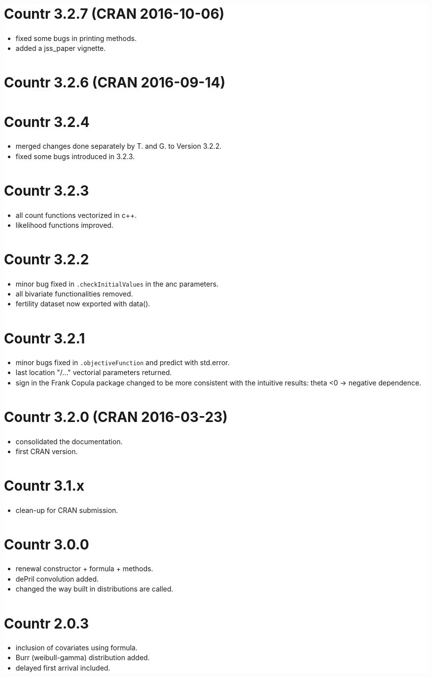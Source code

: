 # Countr 3.2.7  (CRAN 2016-10-06)
- fixed some bugs in printing methods.
- added a jss_paper vignette.

# Countr 3.2.6 (CRAN 2016-09-14)

# Countr 3.2.4
- merged changes done separately by T. and G. to Version 3.2.2.
- fixed some bugs introduced in 3.2.3.

# Countr 3.2.3
- all count functions vectorized in c++.
- likelihood functions improved.

# Countr 3.2.2
- minor bug fixed in `.checkInitialValues` in the anc parameters.
- all bivariate functionalities removed.
- fertility dataset now exported with data().

# Countr 3.2.1
- minor bugs fixed in `.objectiveFunction` and predict with std.error.
- last location "/..." vectorial parameters returned.
- sign in the Frank Copula package changed to be more consistent with
  the intuitive results: theta <0 -> negative dependence.

# Countr 3.2.0 (CRAN 2016-03-23)
- consolidated the documentation.
- first CRAN version.

# Countr 3.1.x
- clean-up for CRAN submission.

# Countr 3.0.0
- renewal constructor + formula + methods.
- dePril convolution added.
- changed the way built in distributions are called.

# Countr 2.0.3
- inclusion of covariates using formula.
- Burr (weibull-gamma) distribution added.
- delayed first arrival included.
